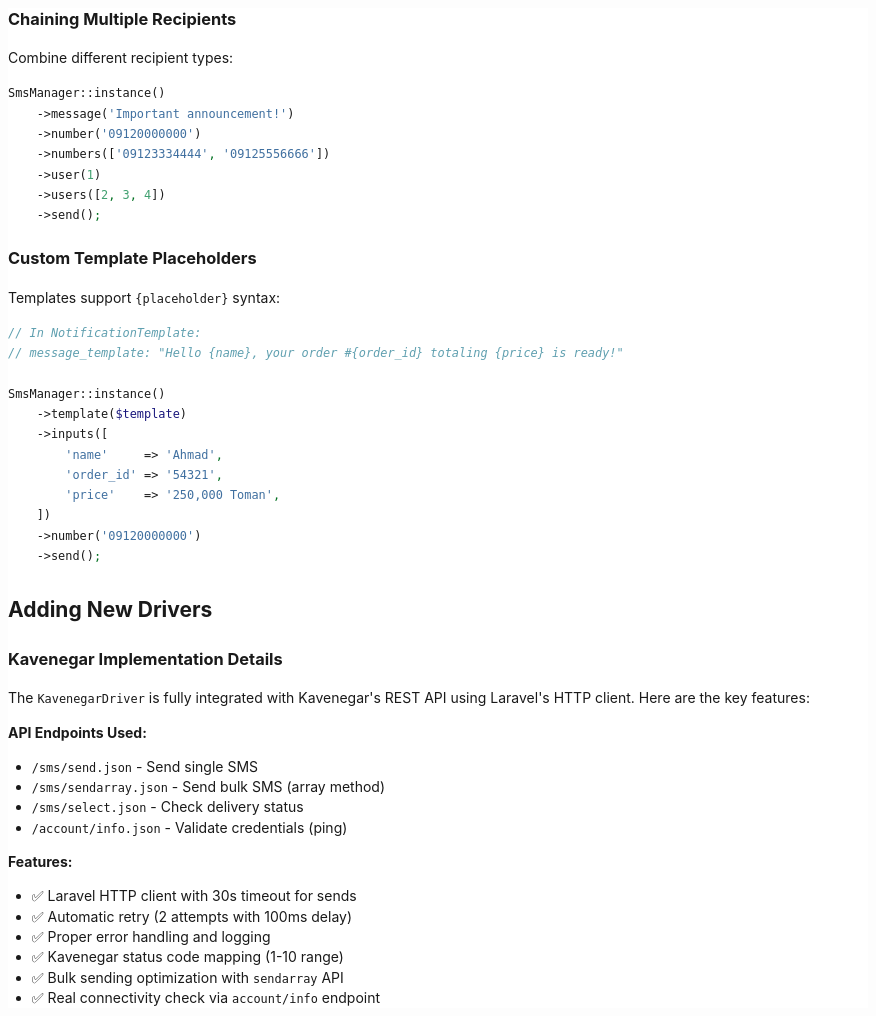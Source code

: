 
### Chaining Multiple Recipients

Combine different recipient types:

```php
SmsManager::instance()
    ->message('Important announcement!')
    ->number('09120000000')
    ->numbers(['09123334444', '09125556666'])
    ->user(1)
    ->users([2, 3, 4])
    ->send();
```

### Custom Template Placeholders

Templates support `{placeholder}` syntax:

```php
// In NotificationTemplate:
// message_template: "Hello {name}, your order #{order_id} totaling {price} is ready!"

SmsManager::instance()
    ->template($template)
    ->inputs([
        'name'     => 'Ahmad',
        'order_id' => '54321',
        'price'    => '250,000 Toman',
    ])
    ->number('09120000000')
    ->send();
```

<a name="adding-new-drivers"></a>
## Adding New Drivers

### Kavenegar Implementation Details

The `KavenegarDriver` is fully integrated with Kavenegar's REST API using Laravel's HTTP client. Here are the key features:

**API Endpoints Used:**
- `/sms/send.json` - Send single SMS
- `/sms/sendarray.json` - Send bulk SMS (array method)
- `/sms/select.json` - Check delivery status
- `/account/info.json` - Validate credentials (ping)

**Features:**
- ✅ Laravel HTTP client with 30s timeout for sends
- ✅ Automatic retry (2 attempts with 100ms delay)
- ✅ Proper error handling and logging
- ✅ Kavenegar status code mapping (1-10 range)
- ✅ Bulk sending optimization with `sendarray` API
- ✅ Real connectivity check via `account/info` endpoint
